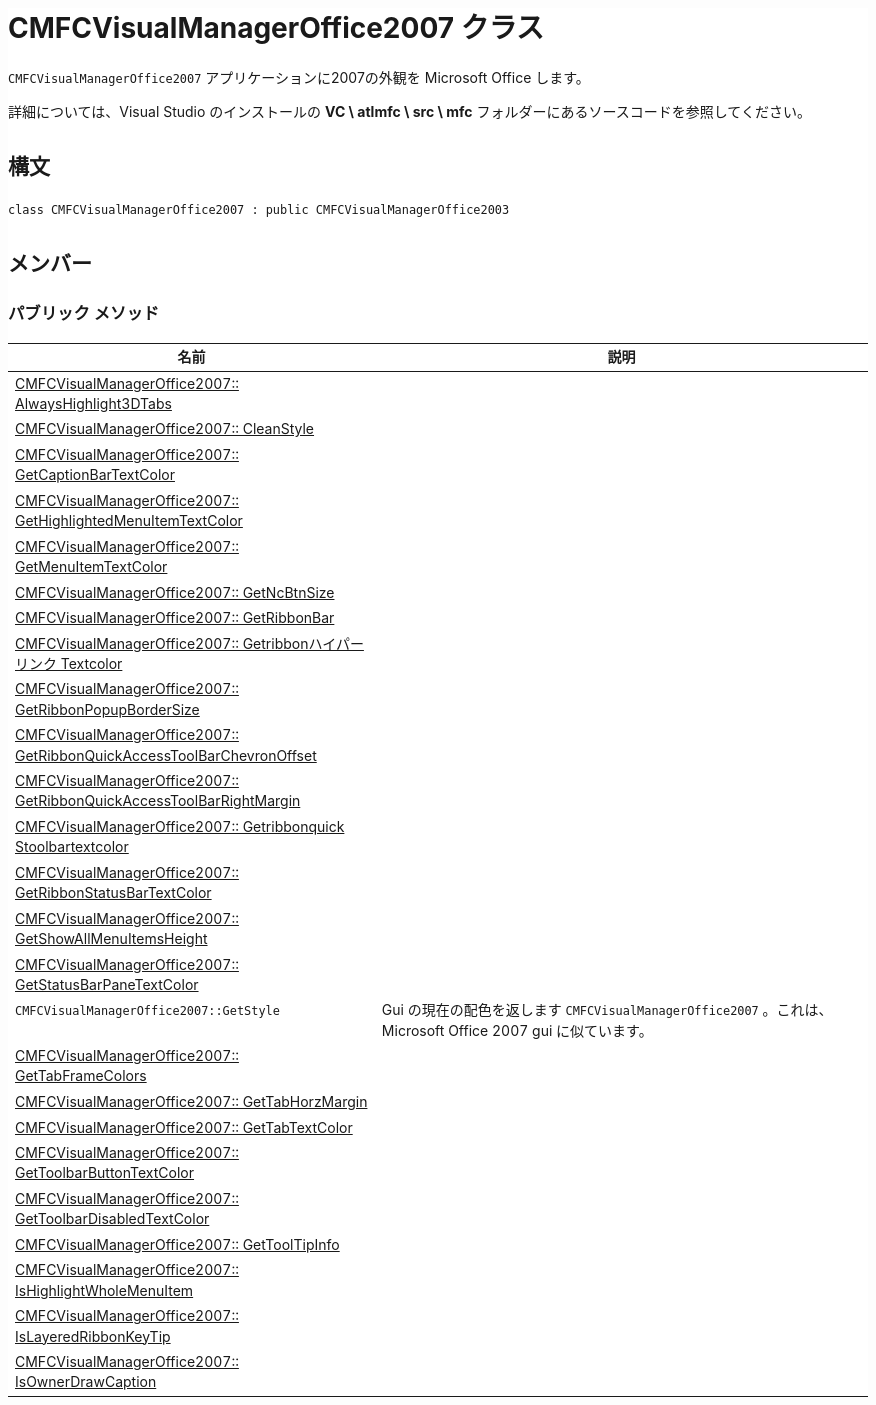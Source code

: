 # <a name="cmfcvisualmanageroffice2007-class"></a>CMFCVisualManagerOffice2007 クラス

`CMFCVisualManagerOffice2007` アプリケーションに2007の外観を Microsoft Office します。

詳細については、Visual Studio のインストールの **VC \\ atlmfc \\ src \\ mfc** フォルダーにあるソースコードを参照してください。

## <a name="syntax"></a>構文

```
class CMFCVisualManagerOffice2007 : public CMFCVisualManagerOffice2003
```

## <a name="members"></a>メンバー

### <a name="public-methods"></a>パブリック メソッド

|名前|説明|
|----------|-----------------|
|[CMFCVisualManagerOffice2007:: AlwaysHighlight3DTabs](#alwayshighlight3dtabs)||
|[CMFCVisualManagerOffice2007:: CleanStyle](#cleanstyle)||
|[CMFCVisualManagerOffice2007:: GetCaptionBarTextColor](#getcaptionbartextcolor)||
|[CMFCVisualManagerOffice2007:: GetHighlightedMenuItemTextColor](#gethighlightedmenuitemtextcolor)||
|[CMFCVisualManagerOffice2007:: GetMenuItemTextColor](#getmenuitemtextcolor)||
|[CMFCVisualManagerOffice2007:: GetNcBtnSize](#getncbtnsize)||
|[CMFCVisualManagerOffice2007:: GetRibbonBar](#getribbonbar)||
|[CMFCVisualManagerOffice2007:: Getribbonハイパーリンク Textcolor](#getribbonhyperlinktextcolor)||
|[CMFCVisualManagerOffice2007:: GetRibbonPopupBorderSize](#getribbonpopupbordersize)||
|[CMFCVisualManagerOffice2007:: GetRibbonQuickAccessToolBarChevronOffset](#getribbonquickaccesstoolbarchevronoffset)||
|[CMFCVisualManagerOffice2007:: GetRibbonQuickAccessToolBarRightMargin](#getribbonquickaccesstoolbarrightmargin)||
|[CMFCVisualManagerOffice2007:: Getribbonquick Stoolbartextcolor](#getribbonquickaccesstoolbartextcolor)||
|[CMFCVisualManagerOffice2007:: GetRibbonStatusBarTextColor](#getribbonstatusbartextcolor)||
|[CMFCVisualManagerOffice2007:: GetShowAllMenuItemsHeight](#getshowallmenuitemsheight)||
|[CMFCVisualManagerOffice2007:: GetStatusBarPaneTextColor](#getstatusbarpanetextcolor)||
|`CMFCVisualManagerOffice2007::GetStyle`|Gui の現在の配色を返します `CMFCVisualManagerOffice2007` 。これは、Microsoft Office 2007 gui に似ています。|
|[CMFCVisualManagerOffice2007:: GetTabFrameColors](#gettabframecolors)||
|[CMFCVisualManagerOffice2007:: GetTabHorzMargin](#gettabhorzmargin)||
|[CMFCVisualManagerOffice2007:: GetTabTextColor](#gettabtextcolor)||
|[CMFCVisualManagerOffice2007:: GetToolbarButtonTextColor](#gettoolbarbuttontextcolor)||
|[CMFCVisualManagerOffice2007:: GetToolbarDisabledTextColor](#gettoolbardisabledtextcolor)||
|[CMFCVisualManagerOffice2007:: GetToolTipInfo](#gettooltipinfo)||
|[CMFCVisualManagerOffice2007:: IsHighlightWholeMenuItem](#ishighlightwholemenuitem)||
|[CMFCVisualManagerOffice2007:: IsLayeredRibbonKeyTip](#islayeredribbonkeytip)||
|[CMFCVisualManagerOffice2007:: IsOwnerDrawCaption](#isownerdrawcaption)||